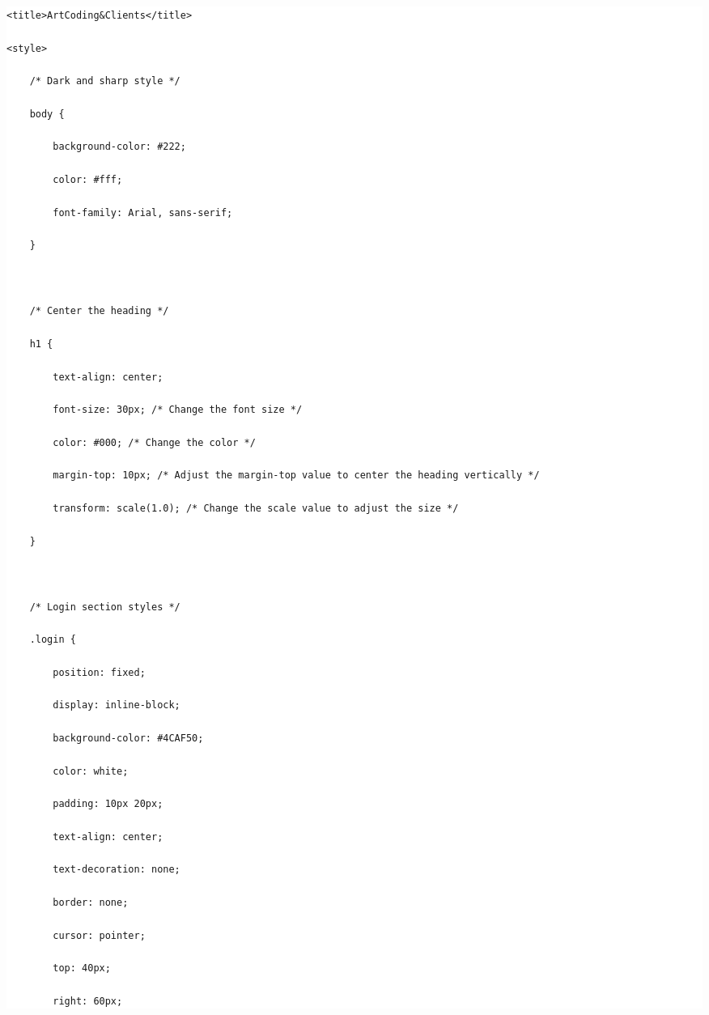 <!DOCTYPE html>

<html lang="en">

<head>

    <title>ArtCoding&Clients</title>

    <style>

        /* Dark and sharp style */

        body {

            background-color: #222;

            color: #fff;

            font-family: Arial, sans-serif;

        }

    

        /* Center the heading */

        h1 {

            text-align: center;

            font-size: 30px; /* Change the font size */

            color: #000; /* Change the color */

            margin-top: 10px; /* Adjust the margin-top value to center the heading vertically */

            transform: scale(1.0); /* Change the scale value to adjust the size */

        }

    

        /* Login section styles */

        .login {

            position: fixed;

            display: inline-block;

            background-color: #4CAF50;

            color: white;

            padding: 10px 20px;

            text-align: center;

            text-decoration: none;

            border: none;

            cursor: pointer;

            top: 40px;

            right: 60px;
